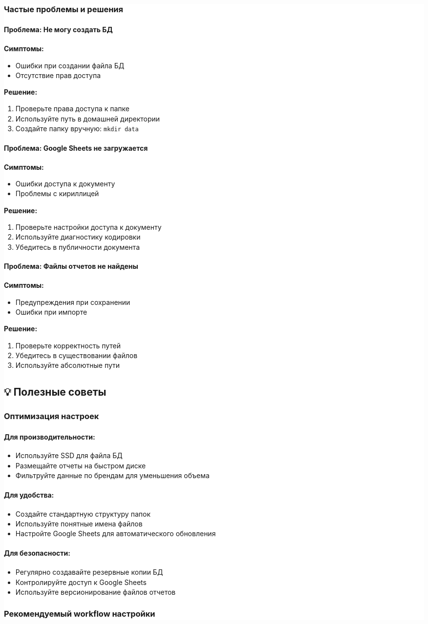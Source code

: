 ### Частые проблемы и решения

#### **Проблема: Не могу создать БД**
**Симптомы:**
- Ошибки при создании файла БД
- Отсутствие прав доступа

**Решение:**
1. Проверьте права доступа к папке
2. Используйте путь в домашней директории
3. Создайте папку вручную: `mkdir data`

#### **Проблема: Google Sheets не загружается**
**Симптомы:**
- Ошибки доступа к документу
- Проблемы с кириллицей

**Решение:**
1. Проверьте настройки доступа к документу
2. Используйте диагностику кодировки
3. Убедитесь в публичности документа

#### **Проблема: Файлы отчетов не найдены**
**Симптомы:**
- Предупреждения при сохранении
- Ошибки при импорте

**Решение:**
1. Проверьте корректность путей
2. Убедитесь в существовании файлов
3. Используйте абсолютные пути

## 💡 Полезные советы

### Оптимизация настроек

#### **Для производительности:**
- Используйте SSD для файла БД
- Размещайте отчеты на быстром диске
- Фильтруйте данные по брендам для уменьшения объема

#### **Для удобства:**
- Создайте стандартную структуру папок
- Используйте понятные имена файлов
- Настройте Google Sheets для автоматического обновления

#### **Для безопасности:**
- Регулярно создавайте резервные копии БД
- Контролируйте доступ к Google Sheets
- Используйте версионирование файлов отчетов

### Рекомендуемый workflow настройки
